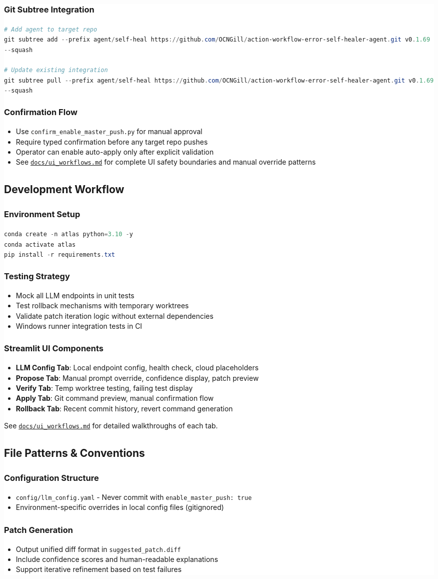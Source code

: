### Git Subtree Integration
```powershell
# Add agent to target repo
git subtree add --prefix agent/self-heal https://github.com/OCNGill/action-workflow-error-self-healer-agent.git v0.1.69 --squash

# Update existing integration
git subtree pull --prefix agent/self-heal https://github.com/OCNGill/action-workflow-error-self-healer-agent.git v0.1.69 --squash
```

### Confirmation Flow
- Use `confirm_enable_master_push.py` for manual approval
- Require typed confirmation before any target repo pushes
- Operator can enable auto-apply only after explicit validation
- See [`docs/ui_workflows.md`](../docs/ui_workflows.md) for complete UI safety boundaries and manual override patterns

## Development Workflow

### Environment Setup
```powershell
conda create -n atlas python=3.10 -y
conda activate atlas
pip install -r requirements.txt
```

### Testing Strategy
- Mock all LLM endpoints in unit tests
- Test rollback mechanisms with temporary worktrees
- Validate patch iteration logic without external dependencies
- Windows runner integration tests in CI

### Streamlit UI Components
- **LLM Config Tab**: Local endpoint config, health check, cloud placeholders
- **Propose Tab**: Manual prompt override, confidence display, patch preview
- **Verify Tab**: Temp worktree testing, failing test display
- **Apply Tab**: Git command preview, manual confirmation flow
- **Rollback Tab**: Recent commit history, revert command generation

See [`docs/ui_workflows.md`](../docs/ui_workflows.md) for detailed walkthroughs of each tab.

## File Patterns & Conventions

### Configuration Structure
- `config/llm_config.yaml` - Never commit with `enable_master_push: true`
- Environment-specific overrides in local config files (gitignored)

### Patch Generation
- Output unified diff format in `suggested_patch.diff`
- Include confidence scores and human-readable explanations
- Support iterative refinement based on test failures
